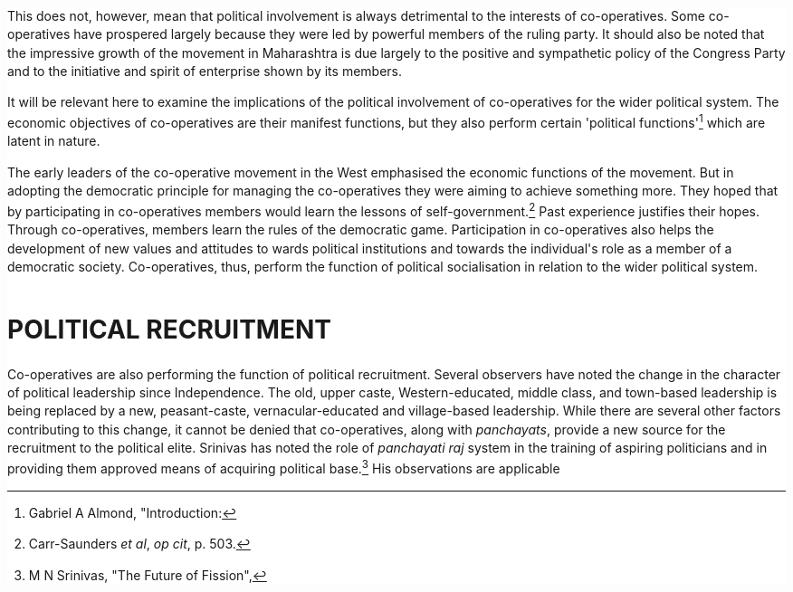 This does not, however, mean that
political involvement is always detrimental
to the interests of co-operatives.
Some co-operatives have prospered
largely because they were led by powerful
members of the ruling party. It
should also be noted that the impressive
growth of the movement in Maharashtra
is due largely to the positive
and sympathetic policy of the Congress
Party and to the initiative and spirit of
enterprise shown by its members.

It will be relevant here to examine
the implications of the political involvement
of co-operatives for the wider
political system. The economic objectives
of co-operatives are their manifest functions,
but they also perform certain
'political functions'[^/32] which are latent
in nature.

The early leaders of the co-operative
movement in the West emphasised the
economic functions of the movement.
But in adopting the democratic principle
for managing the co-operatives they
were aiming to achieve something more.
They hoped that by participating in
co-operatives members would learn the
lessons of self-government.[^/33] Past experience
justifies their hopes. Through
co-operatives, members learn the rules
of the democratic game. Participation in
co-operatives also helps the development
of new values and attitudes to
wards political institutions and towards
the individual's role as a member of a
democratic society. Co-operatives, thus,
perform the function of political
socialisation in relation to the wider
political system.

# POLITICAL RECRUITMENT

Co-operatives are also performing the
function of political recruitment. Several
observers have noted the change in the
character of political leadership since
Independence. The old, upper caste,
Western-educated, middle class, and
town-based leadership is being replaced
by a new, peasant-caste, vernacular-educated
and village-based leadership.
While there are several other factors
contributing to this change, it cannot be
denied that co-operatives, along with
_panchayats_, provide a new source for
the recruitment to the political elite.
Srinivas has noted the role of _panchayati
raj_ system in the training of aspiring
politicians and in providing them approved
means of acquiring political
base.[^/34] His observations are applicable

[^/1]: Some of the data used here are
[^/2]: Fred Longden, "Co-operative Politics
[^/3]: AM Carr-Saunders, _et al_. "Consumers'
[^/4]: KR Kulkarni, "Theory and Practice
[^/5]: JP Warbasse, "Co-operative Democracy",
[^/6]: Daniel Thorner, "Agricultural Cooperatives
[^/7]: DR Gadgil, "Sugar Co-operatives
[^/8]: _Times of India_, December 3, 1967.
[^/9]: _Times of India_, June 24, 1965.
[^/10]: _Samachar_ (Marathi), March 7, 1967.
[^/11]: D R Gadgil, "Socio-Economic
[^/12]: K N Naik, 'Initial Stage of Organisation
[^/13]: Gadgil, _op cit_, 1963, p. 70.
[^/14]: L C Jain, "The Co-operative Movement",
[^/15]: G N Ostergaard and A H Halsey,
[^/16]: _Janasatta_ (in Marathi), March 31, 1967.
[^/17]: "Co-ops with the Lid Off --- IV"
[^/18]: _Times of India_, November 30, 1967.
[^/19]: Paul R Brass, "Factional Politics
[^/20]: Thorner, _op cit_, p. 11.
[^/21]: _Maharashtra Times_ (Marathi),
[^/22]: _Nagar Times_ (Marathi), December
[^/23]: For a detailed account, see my
[^/24]: Thorner, _op cit_, p. 11.
[^/25]: Brass, _op cit_, pp. 66, 70--71, 231.
[^/26]: This is described in detail in my
[^/27]: Lucian W Pye, "Aspects of Political
[^/28]: _Times of India_, October 8, 1967.
[^/29]: Brass, _op cit_, pp. 229--231.
[^/30]: See note 17.
[^/31]: Thorner, _op cit_, pp. 12--13.
[^/32]: Gabriel A Almond, "Introduction:
[^/33]: Carr-Saunders _et al_, _op cit_, p. 503.
[^/34]: M N Srinivas, "The Future of Fission",